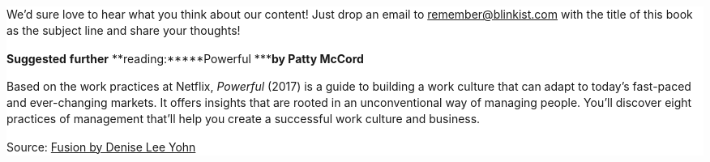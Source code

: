 We’d sure love to hear what you think about our content! Just drop an email to remember@blinkist.com with the title of this book as the subject line and share your thoughts!

**Suggested** **further** **reading:*****Powerful *****by Patty McCord**

Based on the work practices at Netflix, *Powerful* (2017) is a guide to building a work culture that can adapt to today’s fast-paced and ever-changing markets. It offers insights that are rooted in an unconventional way of managing people. You’ll discover eight practices of management that’ll help you create a successful work culture and business.


Source: [Fusion by Denise Lee Yohn](https://www.blinkist.com/books/fusion-en/)

